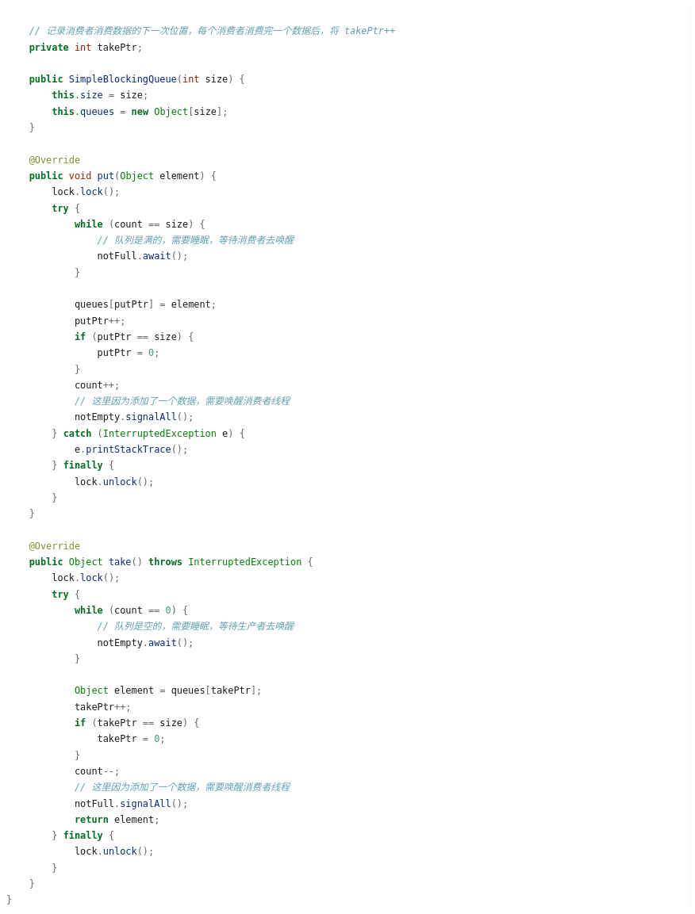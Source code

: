 ```java

    // 记录消费者消费数据的下一次位置，每个消费者消费完一个数据后，将 takePtr++
    private int takePtr;

    public SimpleBlockingQueue(int size) {
        this.size = size;
        this.queues = new Object[size];
    }

    @Override
    public void put(Object element) {
        lock.lock();
        try {
            while (count == size) {
                // 队列是满的，需要睡眠，等待消费者去唤醒
                notFull.await();
            }

            queues[putPtr] = element;
            putPtr++;
            if (putPtr == size) {
                putPtr = 0;
            }
            count++;
            // 这里因为添加了一个数据，需要唤醒消费者线程
            notEmpty.signalAll();
        } catch (InterruptedException e) {
            e.printStackTrace();
        } finally {
            lock.unlock();
        }
    }

    @Override
    public Object take() throws InterruptedException {
        lock.lock();
        try {
            while (count == 0) {
                // 队列是空的，需要睡眠，等待生产者去唤醒
                notEmpty.await();
            }

            Object element = queues[takePtr];
            takePtr++;
            if (takePtr == size) {
                takePtr = 0;
            }
            count--;
            // 这里因为添加了一个数据，需要唤醒消费者线程
            notFull.signalAll();
            return element;
        } finally {
            lock.unlock();
        }
    }
}
```
